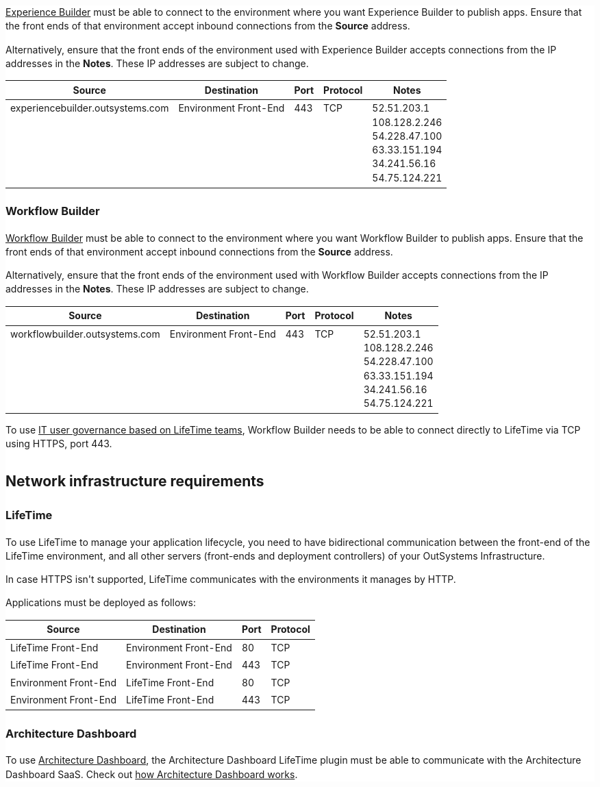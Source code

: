 [Experience Builder](https://experiencebuilder.outsystems.com/) must be able to connect to the environment where you want Experience Builder to publish apps. Ensure that the front ends of that environment accept inbound connections from the **Source** address.

Alternatively, ensure that the front ends of the environment used with Experience Builder accepts connections from the IP addresses in the **Notes**. These IP addresses are subject to change.

Source|Destination|Port|Protocol|Notes
---|---|---|---|---
experiencebuilder.outsystems.com|Environment Front-End|443|TCP|52.51.203.1<br/>108.128.2.246<br/>54.228.47.100<br/>63.33.151.194<br/>34.241.56.16<br/>54.75.124.221

### Workflow Builder

[Workflow Builder](http://workflowbuilder.outsystems.com/) must be able to connect to the environment where you want Workflow Builder to publish apps. Ensure that the front ends of that environment accept inbound connections from the **Source** address.

Alternatively, ensure that the front ends of the environment used with Workflow Builder accepts connections from the IP addresses in the **Notes**. These IP addresses are subject to change.

Source|Destination|Port|Protocol|Notes
---|---|---|---|---
workflowbuilder.outsystems.com|Environment Front-End|443|TCP|52.51.203.1<br/>108.128.2.246<br/>54.228.47.100<br/>63.33.151.194<br/>34.241.56.16<br/>54.75.124.221

To use [IT user governance based on LifeTime teams](https://success.outsystems.com/Documentation/Workflow_Builder/How_to_set_up_Workflow_Builder/How_to_set_up_the_users_governance_model), Workflow Builder needs to be able to connect directly to LifeTime via TCP using HTTPS, port 443.

## Network infrastructure requirements

### LifeTime

To use LifeTime to manage your application lifecycle, you need to have bidirectional communication between the front-end of the LifeTime environment, and all other servers (front-ends and deployment controllers) of your OutSystems Infrastructure. 

In case HTTPS isn't supported, LifeTime communicates with the environments it manages by HTTP.

Applications must be deployed as follows:

|Source|Destination|Port|Protocol|
|------|-----------|----|--------|
|LifeTime Front-End|Environment Front-End|80|TCP|
|LifeTime Front-End|Environment Front-End|443|TCP|
|Environment Front-End|LifeTime Front-End|80|TCP|
|Environment Front-End|LifeTime Front-End|443|TCP|

### Architecture Dashboard

To use [Architecture Dashboard](https://architecture.outsystems.com), the Architecture Dashboard LifeTime plugin must be able to communicate with the Architecture Dashboard SaaS. Check out [how Architecture Dashboard works](https://success.outsystems.com/Documentation/Architecture_Dashboard/How_does_Architecture_Dashboard_work). 

